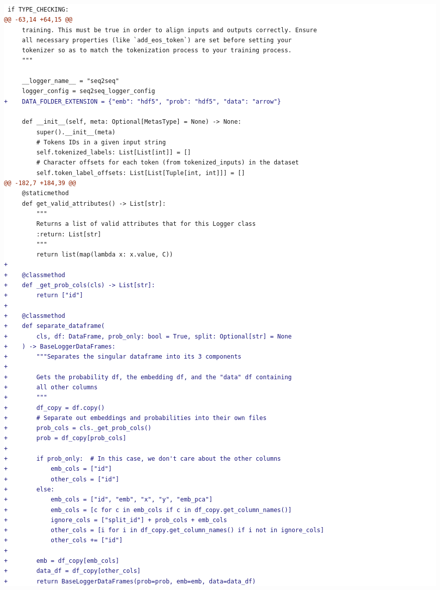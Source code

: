 ```diff
 if TYPE_CHECKING:
@@ -63,14 +64,15 @@
     training. This must be true in order to align inputs and outputs correctly. Ensure
     all necessary properties (like `add_eos_token`) are set before setting your
     tokenizer so as to match the tokenization process to your training process.
     """
 
     __logger_name__ = "seq2seq"
     logger_config = seq2seq_logger_config
+    DATA_FOLDER_EXTENSION = {"emb": "hdf5", "prob": "hdf5", "data": "arrow"}
 
     def __init__(self, meta: Optional[MetasType] = None) -> None:
         super().__init__(meta)
         # Tokens IDs in a given input string
         self.tokenized_labels: List[List[int]] = []
         # Character offsets for each token (from tokenized_inputs) in the dataset
         self.token_label_offsets: List[List[Tuple[int, int]]] = []
@@ -182,7 +184,39 @@
     @staticmethod
     def get_valid_attributes() -> List[str]:
         """
         Returns a list of valid attributes that for this Logger class
         :return: List[str]
         """
         return list(map(lambda x: x.value, C))
+
+    @classmethod
+    def _get_prob_cols(cls) -> List[str]:
+        return ["id"]
+
+    @classmethod
+    def separate_dataframe(
+        cls, df: DataFrame, prob_only: bool = True, split: Optional[str] = None
+    ) -> BaseLoggerDataFrames:
+        """Separates the singular dataframe into its 3 components
+
+        Gets the probability df, the embedding df, and the "data" df containing
+        all other columns
+        """
+        df_copy = df.copy()
+        # Separate out embeddings and probabilities into their own files
+        prob_cols = cls._get_prob_cols()
+        prob = df_copy[prob_cols]
+
+        if prob_only:  # In this case, we don't care about the other columns
+            emb_cols = ["id"]
+            other_cols = ["id"]
+        else:
+            emb_cols = ["id", "emb", "x", "y", "emb_pca"]
+            emb_cols = [c for c in emb_cols if c in df_copy.get_column_names()]
+            ignore_cols = ["split_id"] + prob_cols + emb_cols
+            other_cols = [i for i in df_copy.get_column_names() if i not in ignore_cols]
+            other_cols += ["id"]
+
+        emb = df_copy[emb_cols]
+        data_df = df_copy[other_cols]
+        return BaseLoggerDataFrames(prob=prob, emb=emb, data=data_df)
```
